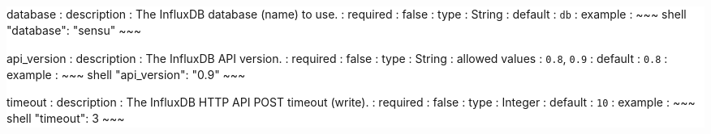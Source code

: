 database
: description
  : The InfluxDB database (name) to use.
: required
  : false
: type
  : String
: default
  : `db`
: example
  : ~~~ shell
    "database": "sensu"
    ~~~

api_version
: description
  : The InfluxDB API version.
: required
  : false
: type
  : String
: allowed values
  : `0.8`, `0.9`
: default
  : `0.8`
: example
  : ~~~ shell
    "api_version": "0.9"
    ~~~

timeout
: description
  : The InfluxDB HTTP API POST timeout (write).
: required
  : false
: type
  : Integer
: default
  : `10`
: example
  : ~~~ shell
    "timeout": 3
    ~~~

[?]: #
[servicenow-cmdb]: http://www.servicenow.com/products/it-service-automation-applications/configuration-management.html
[servicenow-cmdb-assets]: http://wiki.servicenow.com/index.php?title=Introduction_to_Assets_and_Configuration#gsc.tab=0
[servicenow-cmdb-attributes]: http://wiki.servicenow.com/index.php?title=CMDB_Classifications
[client-registration]: clients#registration-and-registry
[client-definition]: clients#client-definition-specification
[events]: events

[1]:  clients#ec2-attributes
[2]:  events#event-data
[3]:  clients#chef-attributes
[4]:  clients#puppet-attributes
[5]:  clients#servicenow-attributes
